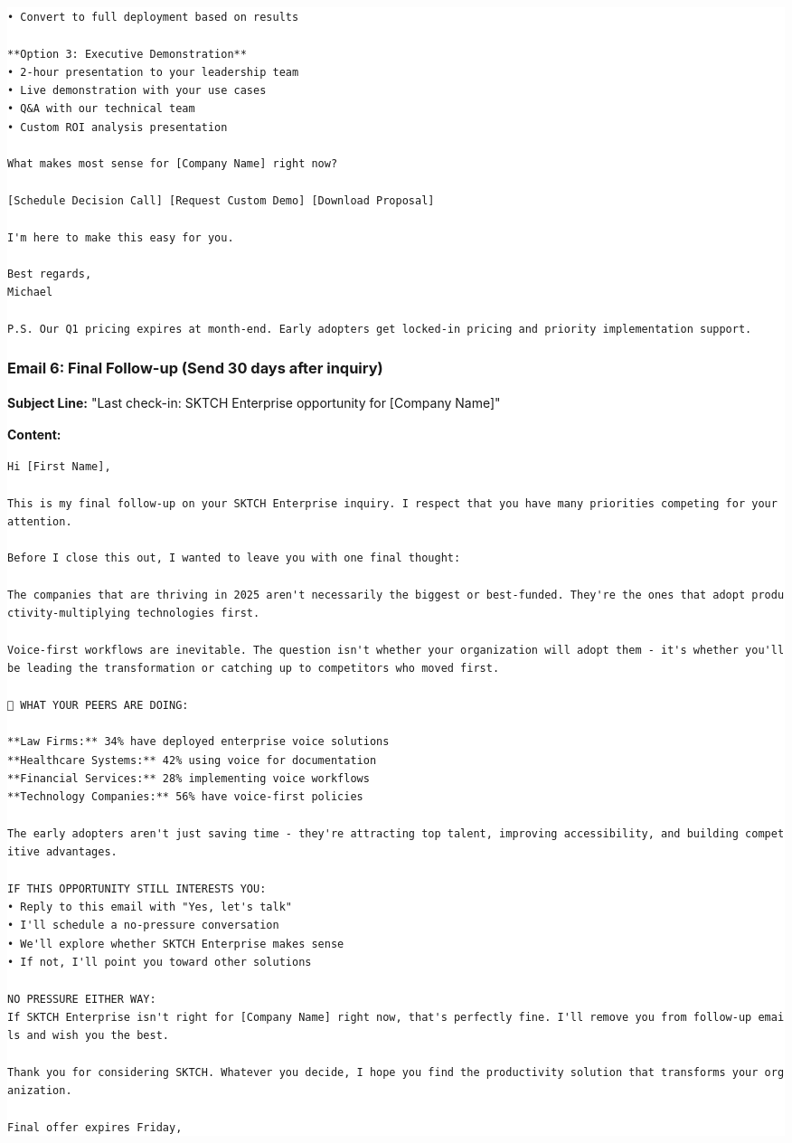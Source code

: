 ```
• Convert to full deployment based on results

**Option 3: Executive Demonstration**
• 2-hour presentation to your leadership team
• Live demonstration with your use cases
• Q&A with our technical team
• Custom ROI analysis presentation

What makes most sense for [Company Name] right now?

[Schedule Decision Call] [Request Custom Demo] [Download Proposal]

I'm here to make this easy for you.

Best regards,
Michael

P.S. Our Q1 pricing expires at month-end. Early adopters get locked-in pricing and priority implementation support.
```

### Email 6: Final Follow-up (Send 30 days after inquiry)

**Subject Line:** "Last check-in: SKTCH Enterprise opportunity for [Company Name]"

**Content:**
```
Hi [First Name],

This is my final follow-up on your SKTCH Enterprise inquiry. I respect that you have many priorities competing for your attention.

Before I close this out, I wanted to leave you with one final thought:

The companies that are thriving in 2025 aren't necessarily the biggest or best-funded. They're the ones that adopt productivity-multiplying technologies first.

Voice-first workflows are inevitable. The question isn't whether your organization will adopt them - it's whether you'll be leading the transformation or catching up to competitors who moved first.

🎯 WHAT YOUR PEERS ARE DOING:

**Law Firms:** 34% have deployed enterprise voice solutions
**Healthcare Systems:** 42% using voice for documentation  
**Financial Services:** 28% implementing voice workflows
**Technology Companies:** 56% have voice-first policies

The early adopters aren't just saving time - they're attracting top talent, improving accessibility, and building competitive advantages.

IF THIS OPPORTUNITY STILL INTERESTS YOU:
• Reply to this email with "Yes, let's talk"
• I'll schedule a no-pressure conversation
• We'll explore whether SKTCH Enterprise makes sense
• If not, I'll point you toward other solutions

NO PRESSURE EITHER WAY:
If SKTCH Enterprise isn't right for [Company Name] right now, that's perfectly fine. I'll remove you from follow-up emails and wish you the best.

Thank you for considering SKTCH. Whatever you decide, I hope you find the productivity solution that transforms your organization.

Final offer expires Friday,
```